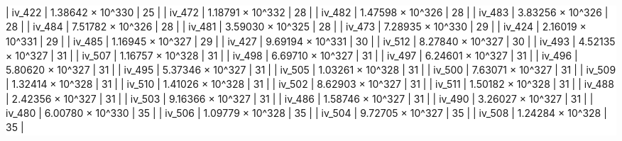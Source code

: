 | iv_422 | 1.38642 × 10^330 | 25 |
| iv_472 | 1.18791 × 10^332 | 28 |
| iv_482 | 1.47598 × 10^326 | 28 |
| iv_483 | 3.83256 × 10^326 | 28 |
| iv_484 | 7.51782 × 10^326 | 28 |
| iv_481 | 3.59030 × 10^325 | 28 |
| iv_473 | 7.28935 × 10^330 | 29 |
| iv_424 | 2.16019 × 10^331 | 29 |
| iv_485 | 1.16945 × 10^327 | 29 |
| iv_427 | 9.69194 × 10^331 | 30 |
| iv_512 | 8.27840 × 10^327 | 30 |
| iv_493 | 4.52135 × 10^327 | 31 |
| iv_507 | 1.16757 × 10^328 | 31 |
| iv_498 | 6.69710 × 10^327 | 31 |
| iv_497 | 6.24601 × 10^327 | 31 |
| iv_496 | 5.80620 × 10^327 | 31 |
| iv_495 | 5.37346 × 10^327 | 31 |
| iv_505 | 1.03261 × 10^328 | 31 |
| iv_500 | 7.63071 × 10^327 | 31 |
| iv_509 | 1.32414 × 10^328 | 31 |
| iv_510 | 1.41026 × 10^328 | 31 |
| iv_502 | 8.62903 × 10^327 | 31 |
| iv_511 | 1.50182 × 10^328 | 31 |
| iv_488 | 2.42356 × 10^327 | 31 |
| iv_503 | 9.16366 × 10^327 | 31 |
| iv_486 | 1.58746 × 10^327 | 31 |
| iv_490 | 3.26027 × 10^327 | 31 |
| iv_480 | 6.00780 × 10^330 | 35 |
| iv_506 | 1.09779 × 10^328 | 35 |
| iv_504 | 9.72705 × 10^327 | 35 |
| iv_508 | 1.24284 × 10^328 | 35 |
